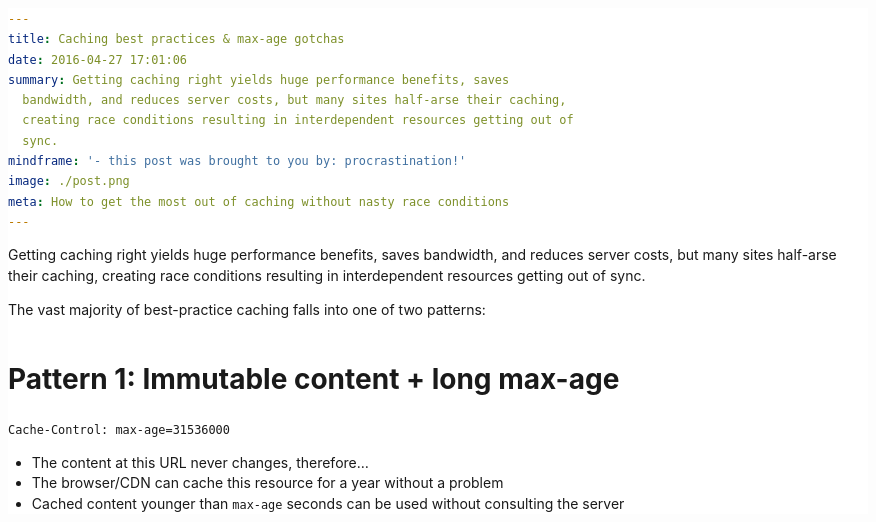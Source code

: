 ```yaml
---
title: Caching best practices & max-age gotchas
date: 2016-04-27 17:01:06
summary: Getting caching right yields huge performance benefits, saves
  bandwidth, and reduces server costs, but many sites half-arse their caching,
  creating race conditions resulting in interdependent resources getting out of
  sync.
mindframe: '- this post was brought to you by: procrastination!'
image: ./post.png
meta: How to get the most out of caching without nasty race conditions
---
```


Getting caching right yields huge performance benefits, saves bandwidth, and reduces server costs, but many sites half-arse their caching, creating race conditions resulting in interdependent resources getting out of sync.

The vast majority of best-practice caching falls into one of two patterns:

# Pattern 1: Immutable content + long max-age

```
Cache-Control: max-age=31536000
```

- The content at this URL never changes, therefore…
- The browser/CDN can cache this resource for a year without a problem
- Cached content younger than `max-age` seconds can be used without consulting the server

<style>
.chat {
  overflow: hidden;
  background: #ebe4db;
  padding: 17px 17px 7px;
  margin: 0 -20px;
  line-height: 1.3;
  display: flex;
  flex-flow: column;
  align-items: flex-start;
}

@media (min-width: 530px) {
  .chat {
    margin: 0 0 0 -32px;
    padding-left: 32px;
  }
}

.chat-item,
.chat-direction {
  position: relative;
  background: #fff;
  padding: 7px 10px;
  margin: 0 40px 10px 0;
  border-radius: 0 7px 7px 7px;
  -webkit-filter: drop-shadow(0 1px 1px rgba(0,0,0,0.2));
  filter: drop-shadow(0 1px 1px rgba(0,0,0,0.2));
}
